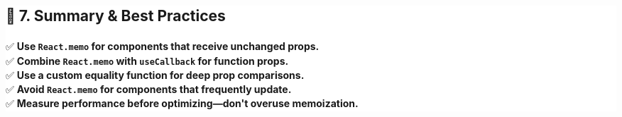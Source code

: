 
## **🔹 7. Summary & Best Practices**

✅ **Use `React.memo` for components that receive unchanged props.**  
✅ **Combine `React.memo` with `useCallback` for function props.**  
✅ **Use a custom equality function for deep prop comparisons.**  
✅ **Avoid `React.memo` for components that frequently update.**  
✅ **Measure performance before optimizing—don't overuse memoization.**

